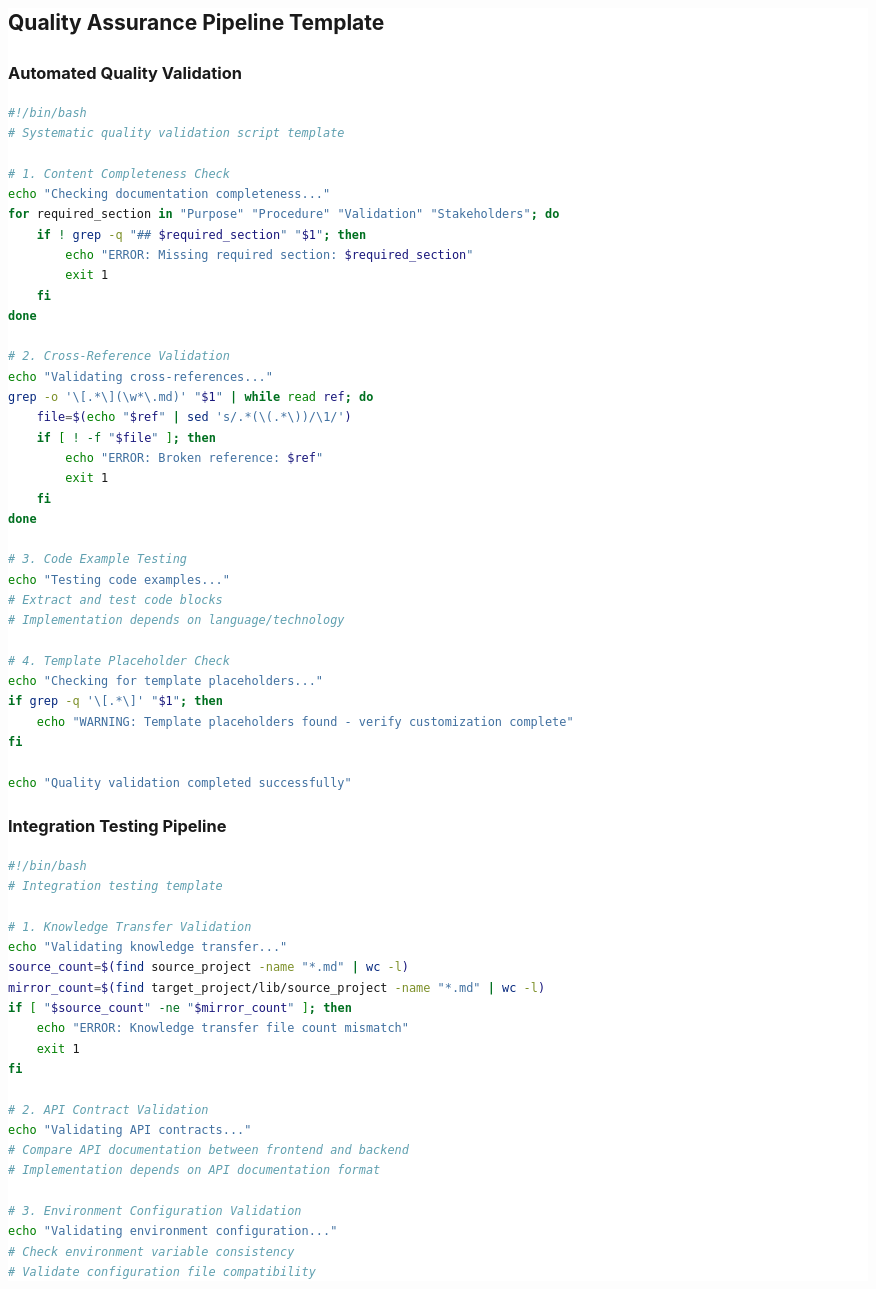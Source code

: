 ## Quality Assurance Pipeline Template

### Automated Quality Validation
```bash
#!/bin/bash
# Systematic quality validation script template

# 1. Content Completeness Check
echo "Checking documentation completeness..."
for required_section in "Purpose" "Procedure" "Validation" "Stakeholders"; do
    if ! grep -q "## $required_section" "$1"; then
        echo "ERROR: Missing required section: $required_section"
        exit 1
    fi
done

# 2. Cross-Reference Validation
echo "Validating cross-references..."
grep -o '\[.*\](\w*\.md)' "$1" | while read ref; do
    file=$(echo "$ref" | sed 's/.*(\(.*\))/\1/')
    if [ ! -f "$file" ]; then
        echo "ERROR: Broken reference: $ref"
        exit 1
    fi
done

# 3. Code Example Testing
echo "Testing code examples..."
# Extract and test code blocks
# Implementation depends on language/technology

# 4. Template Placeholder Check
echo "Checking for template placeholders..."
if grep -q '\[.*\]' "$1"; then
    echo "WARNING: Template placeholders found - verify customization complete"
fi

echo "Quality validation completed successfully"
```

### Integration Testing Pipeline
```bash
#!/bin/bash
# Integration testing template

# 1. Knowledge Transfer Validation
echo "Validating knowledge transfer..."
source_count=$(find source_project -name "*.md" | wc -l)
mirror_count=$(find target_project/lib/source_project -name "*.md" | wc -l)
if [ "$source_count" -ne "$mirror_count" ]; then
    echo "ERROR: Knowledge transfer file count mismatch"
    exit 1
fi

# 2. API Contract Validation
echo "Validating API contracts..."
# Compare API documentation between frontend and backend
# Implementation depends on API documentation format

# 3. Environment Configuration Validation
echo "Validating environment configuration..."
# Check environment variable consistency
# Validate configuration file compatibility
```